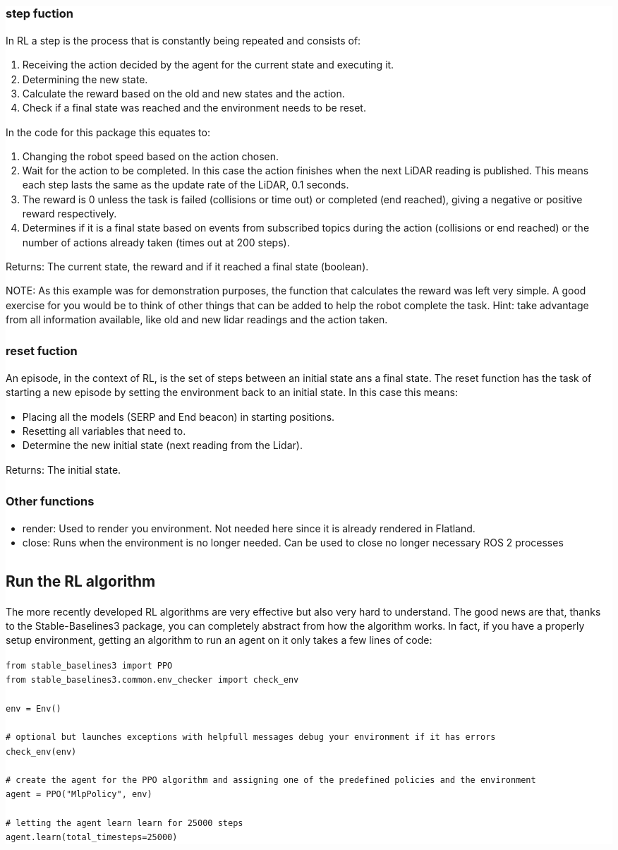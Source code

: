 ### step fuction

In RL a step is the process that is constantly being repeated and consists of:
1. Receiving the action decided by the agent for the current state and executing it.
2. Determining the new state.
3. Calculate the reward based on the old and new states and the action.
4. Check if a final state was reached and the environment needs to be reset.

In the code for this package this equates to:
1. Changing the robot speed based on the action chosen.
2. Wait for the action to be completed. In this case the action finishes when the next LiDAR reading is published. This means each step lasts the same as the update rate of the LiDAR, 0.1 seconds.
3. The reward is 0 unless the task is failed (collisions or time out) or completed (end reached), giving a negative or positive reward respectively.
4. Determines if it is a final state based on events from subscribed topics during the action (collisions or end reached) or the number of actions already taken (times out at 200 steps).

Returns: The current state, the reward and if it reached a final state (boolean). 

NOTE: As this example was for demonstration purposes, the function that calculates the reward was left very simple. A good exercise for you would be to think of other things that can be added to help the robot complete the task. Hint: take advantage from all information available, like old and new lidar readings and the action taken.

### reset fuction

An episode, in the context of RL, is the set of steps between an initial state ans a final state. The reset function has the task of starting a new episode by setting the environment back to an initial state. In this case this means:
- Placing all the models (SERP and End beacon) in starting positions.
- Resetting all variables that need to.
- Determine the new initial state (next reading from the Lidar).

Returns: The initial state.

### Other functions

- render: Used to render you environment. Not needed here since it is already rendered in Flatland.
- close: Runs when the environment is no longer needed. Can be used to close no longer necessary ROS 2 processes

## Run the RL algorithm

The more recently developed RL algorithms are very effective but also very hard to understand. The good news are that, thanks to the Stable-Baselines3 package, you can completely abstract from how the algorithm works. In fact, if you have a properly setup environment, getting an algorithm to run an agent on it only takes a few lines of code:

```
from stable_baselines3 import PPO
from stable_baselines3.common.env_checker import check_env

env = Env()

# optional but launches exceptions with helpfull messages debug your environment if it has errors
check_env(env)

# create the agent for the PPO algorithm and assigning one of the predefined policies and the environment
agent = PPO("MlpPolicy", env)

# letting the agent learn learn for 25000 steps
agent.learn(total_timesteps=25000)
```
